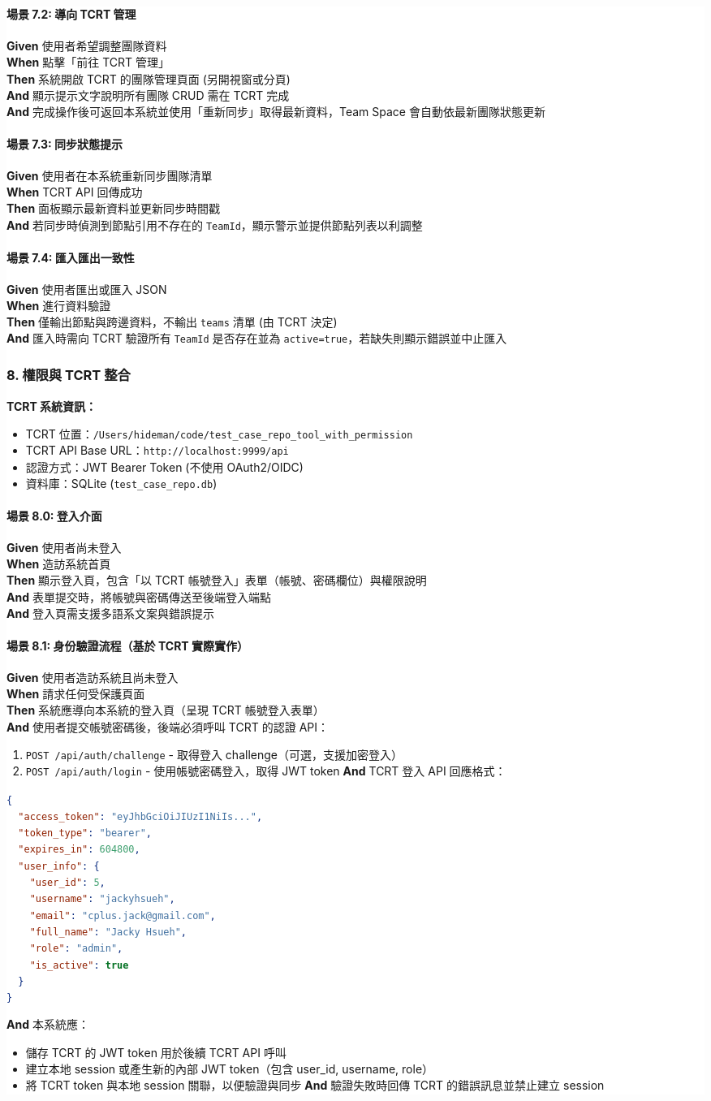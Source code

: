 #### 場景 7.2: 導向 TCRT 管理
**Given** 使用者希望調整團隊資料  
**When** 點擊「前往 TCRT 管理」  
**Then** 系統開啟 TCRT 的團隊管理頁面 (另開視窗或分頁)  
**And** 顯示提示文字說明所有團隊 CRUD 需在 TCRT 完成  
**And** 完成操作後可返回本系統並使用「重新同步」取得最新資料，Team Space 會自動依最新團隊狀態更新  

#### 場景 7.3: 同步狀態提示
**Given** 使用者在本系統重新同步團隊清單  
**When** TCRT API 回傳成功  
**Then** 面板顯示最新資料並更新同步時間戳  
**And** 若同步時偵測到節點引用不存在的 `TeamId`，顯示警示並提供節點列表以利調整  

#### 場景 7.4: 匯入匯出一致性
**Given** 使用者匯出或匯入 JSON  
**When** 進行資料驗證  
**Then** 僅輸出節點與跨邊資料，不輸出 `teams` 清單 (由 TCRT 決定)  
**And** 匯入時需向 TCRT 驗證所有 `TeamId` 是否存在並為 `active=true`，若缺失則顯示錯誤並中止匯入  

### 8. 權限與 TCRT 整合

**TCRT 系統資訊：**
- TCRT 位置：`/Users/hideman/code/test_case_repo_tool_with_permission`
- TCRT API Base URL：`http://localhost:9999/api`
- 認證方式：JWT Bearer Token (不使用 OAuth2/OIDC)
- 資料庫：SQLite (`test_case_repo.db`)

#### 場景 8.0: 登入介面
**Given** 使用者尚未登入  
**When** 造訪系統首頁  
**Then** 顯示登入頁，包含「以 TCRT 帳號登入」表單（帳號、密碼欄位）與權限說明  
**And** 表單提交時，將帳號與密碼傳送至後端登入端點  
**And** 登入頁需支援多語系文案與錯誤提示  

#### 場景 8.1: 身份驗證流程（基於 TCRT 實際實作）
**Given** 使用者造訪系統且尚未登入  
**When** 請求任何受保護頁面  
**Then** 系統應導向本系統的登入頁（呈現 TCRT 帳號登入表單）  
**And** 使用者提交帳號密碼後，後端必須呼叫 TCRT 的認證 API：
  1. `POST /api/auth/challenge` - 取得登入 challenge（可選，支援加密登入）
  2. `POST /api/auth/login` - 使用帳號密碼登入，取得 JWT token
**And** TCRT 登入 API 回應格式：
```json
{
  "access_token": "eyJhbGciOiJIUzI1NiIs...",
  "token_type": "bearer",
  "expires_in": 604800,
  "user_info": {
    "user_id": 5,
    "username": "jackyhsueh",
    "email": "cplus.jack@gmail.com",
    "full_name": "Jacky Hsueh",
    "role": "admin",
    "is_active": true
  }
}
```
**And** 本系統應：
  - 儲存 TCRT 的 JWT token 用於後續 TCRT API 呼叫
  - 建立本地 session 或產生新的內部 JWT token（包含 user_id, username, role）
  - 將 TCRT token 與本地 session 關聯，以便驗證與同步
**And** 驗證失敗時回傳 TCRT 的錯誤訊息並禁止建立 session  

